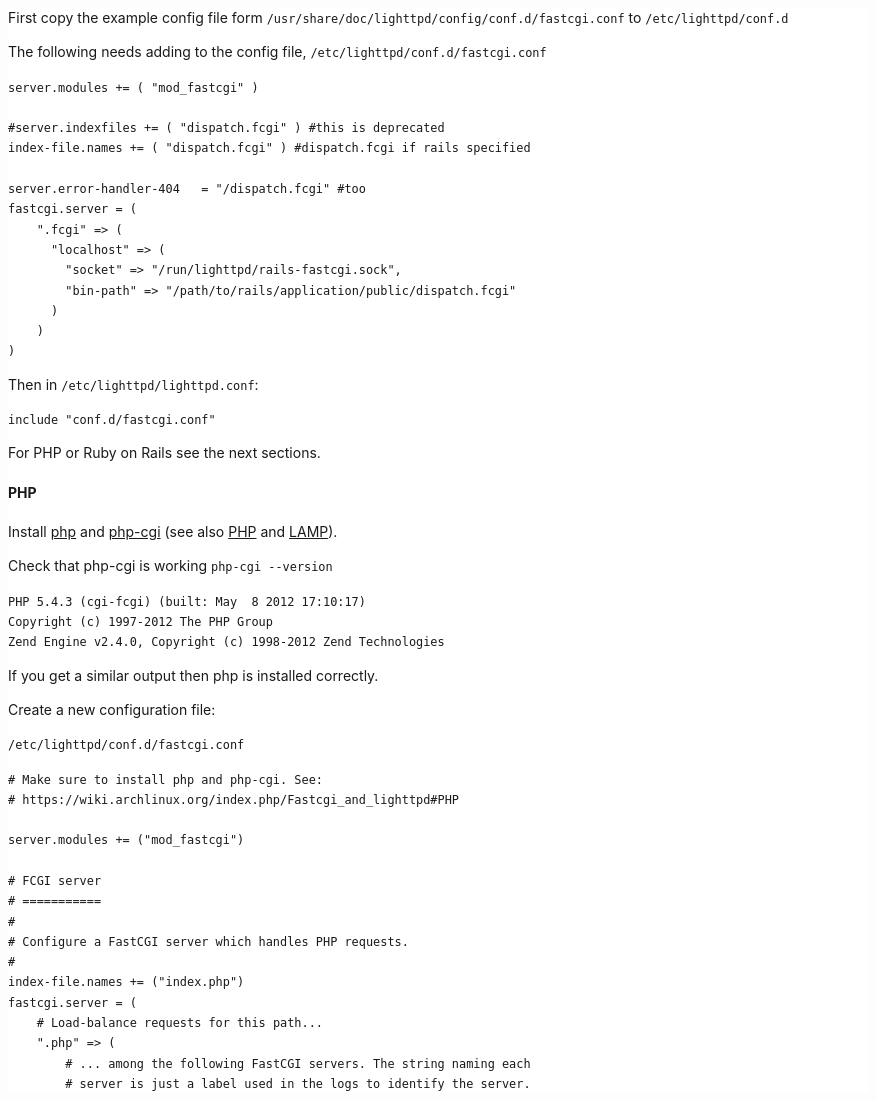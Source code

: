 First copy the example config file form `/usr/share/doc/lighttpd/config/conf.d/fastcgi.conf` to `/etc/lighttpd/conf.d`

The following needs adding to the config file, `/etc/lighttpd/conf.d/fastcgi.conf`

```
server.modules += ( "mod_fastcgi" )

#server.indexfiles += ( "dispatch.fcgi" ) #this is deprecated
index-file.names += ( "dispatch.fcgi" ) #dispatch.fcgi if rails specified

server.error-handler-404   = "/dispatch.fcgi" #too
fastcgi.server = (
    ".fcgi" => (
      "localhost" => ( 
        "socket" => "/run/lighttpd/rails-fastcgi.sock",
        "bin-path" => "/path/to/rails/application/public/dispatch.fcgi"
      )
    )
)

```

Then in `/etc/lighttpd/lighttpd.conf`:

```
include "conf.d/fastcgi.conf"

```

For PHP or Ruby on Rails see the next sections.

#### PHP

Install [php](https://www.archlinux.org/packages/?name=php) and [php-cgi](https://www.archlinux.org/packages/?name=php-cgi) (see also [PHP](/index.php/PHP "PHP") and [LAMP](/index.php/LAMP "LAMP")).

Check that php-cgi is working `php-cgi --version`

```
PHP 5.4.3 (cgi-fcgi) (built: May  8 2012 17:10:17)
Copyright (c) 1997-2012 The PHP Group
Zend Engine v2.4.0, Copyright (c) 1998-2012 Zend Technologies

```

If you get a similar output then php is installed correctly.

Create a new configuration file:

 `/etc/lighttpd/conf.d/fastcgi.conf` 

```
# Make sure to install php and php-cgi. See:                                                             
# https://wiki.archlinux.org/index.php/Fastcgi_and_lighttpd#PHP

server.modules += ("mod_fastcgi")

# FCGI server
# ===========
#
# Configure a FastCGI server which handles PHP requests.
#
index-file.names += ("index.php")
fastcgi.server = ( 
    # Load-balance requests for this path...
    ".php" => (
        # ... among the following FastCGI servers. The string naming each
        # server is just a label used in the logs to identify the server.
```